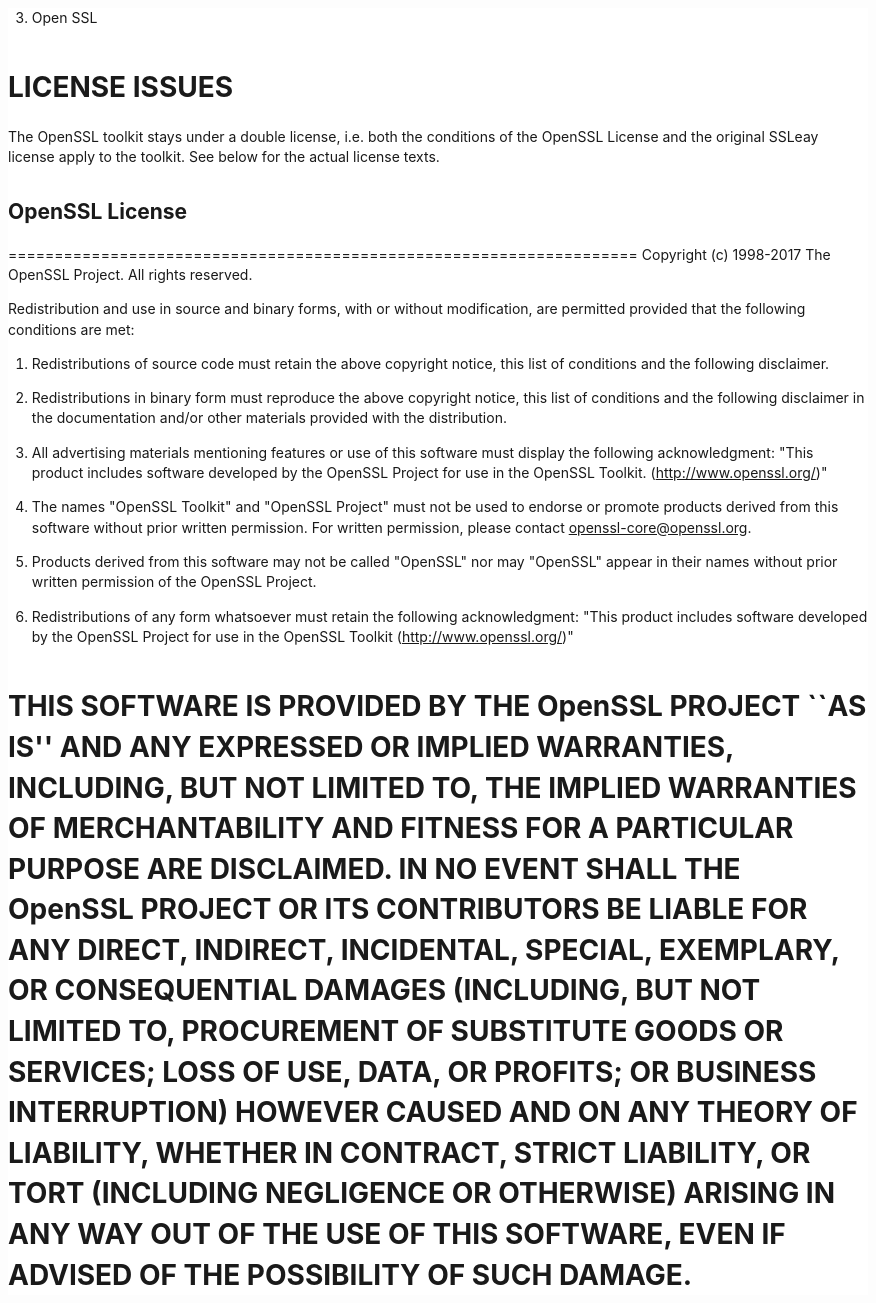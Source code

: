 3. Open SSL

  LICENSE ISSUES
  ==============

  The OpenSSL toolkit stays under a double license, i.e. both the conditions of
  the OpenSSL License and the original SSLeay license apply to the toolkit.
  See below for the actual license texts.

  OpenSSL License
  ---------------

====================================================================
Copyright (c) 1998-2017 The OpenSSL Project.  All rights reserved.

Redistribution and use in source and binary forms, with or without
modification, are permitted provided that the following conditions
are met:

1. Redistributions of source code must retain the above copyright
   notice, this list of conditions and the following disclaimer. 

2. Redistributions in binary form must reproduce the above copyright
   notice, this list of conditions and the following disclaimer in
   the documentation and/or other materials provided with the
   distribution.

3. All advertising materials mentioning features or use of this
   software must display the following acknowledgment:
   "This product includes software developed by the OpenSSL Project
   for use in the OpenSSL Toolkit. (http://www.openssl.org/)"

4. The names "OpenSSL Toolkit" and "OpenSSL Project" must not be used to
   endorse or promote products derived from this software without
   prior written permission. For written permission, please contact
   openssl-core@openssl.org.

5. Products derived from this software may not be called "OpenSSL"
   nor may "OpenSSL" appear in their names without prior written
   permission of the OpenSSL Project.

6. Redistributions of any form whatsoever must retain the following
   acknowledgment:
   "This product includes software developed by the OpenSSL Project
   for use in the OpenSSL Toolkit (http://www.openssl.org/)"

THIS SOFTWARE IS PROVIDED BY THE OpenSSL PROJECT ``AS IS'' AND ANY
EXPRESSED OR IMPLIED WARRANTIES, INCLUDING, BUT NOT LIMITED TO, THE
IMPLIED WARRANTIES OF MERCHANTABILITY AND FITNESS FOR A PARTICULAR
PURPOSE ARE DISCLAIMED.  IN NO EVENT SHALL THE OpenSSL PROJECT OR
ITS CONTRIBUTORS BE LIABLE FOR ANY DIRECT, INDIRECT, INCIDENTAL,
SPECIAL, EXEMPLARY, OR CONSEQUENTIAL DAMAGES (INCLUDING, BUT
NOT LIMITED TO, PROCUREMENT OF SUBSTITUTE GOODS OR SERVICES;
LOSS OF USE, DATA, OR PROFITS; OR BUSINESS INTERRUPTION)
HOWEVER CAUSED AND ON ANY THEORY OF LIABILITY, WHETHER IN CONTRACT,
STRICT LIABILITY, OR TORT (INCLUDING NEGLIGENCE OR OTHERWISE)
ARISING IN ANY WAY OUT OF THE USE OF THIS SOFTWARE, EVEN IF ADVISED
OF THE POSSIBILITY OF SUCH DAMAGE.
====================================================================
